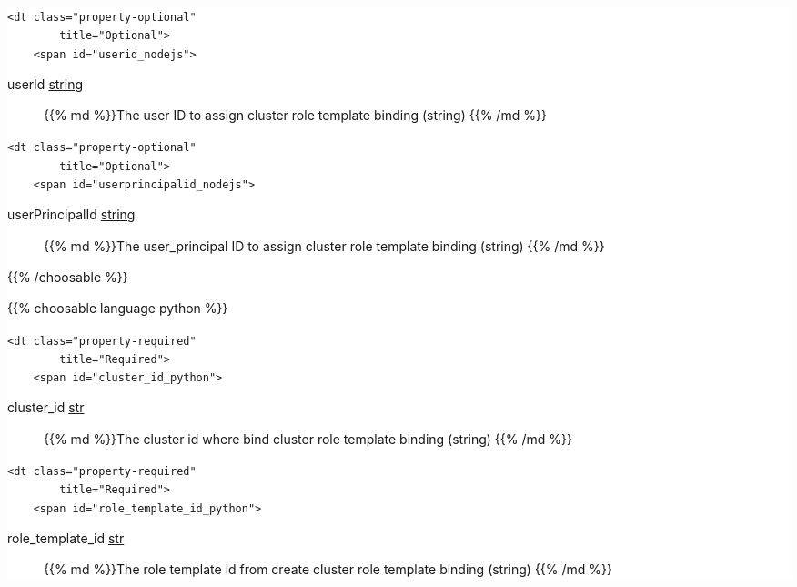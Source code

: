     <dt class="property-optional"
            title="Optional">
        <span id="userid_nodejs">
<a href="#userid_nodejs" style="color: inherit; text-decoration: inherit;">user<wbr>Id</a>
</span> 
        <span class="property-indicator"></span>
        <span class="property-type"><a href="https://developer.mozilla.org/en-US/docs/Web/JavaScript/Reference/Global_Objects/string">string</a></span>
    </dt>
    <dd>{{% md %}}The user ID to assign cluster role template binding (string)
{{% /md %}}</dd>

    <dt class="property-optional"
            title="Optional">
        <span id="userprincipalid_nodejs">
<a href="#userprincipalid_nodejs" style="color: inherit; text-decoration: inherit;">user<wbr>Principal<wbr>Id</a>
</span> 
        <span class="property-indicator"></span>
        <span class="property-type"><a href="https://developer.mozilla.org/en-US/docs/Web/JavaScript/Reference/Global_Objects/string">string</a></span>
    </dt>
    <dd>{{% md %}}The user_principal ID to assign cluster role template binding (string)
{{% /md %}}</dd>

</dl>
{{% /choosable %}}


{{% choosable language python %}}
<dl class="resources-properties">

    <dt class="property-required"
            title="Required">
        <span id="cluster_id_python">
<a href="#cluster_id_python" style="color: inherit; text-decoration: inherit;">cluster_<wbr>id</a>
</span> 
        <span class="property-indicator"></span>
        <span class="property-type"><a href="https://docs.python.org/3/library/stdtypes.html">str</a></span>
    </dt>
    <dd>{{% md %}}The cluster id where bind cluster role template binding (string)
{{% /md %}}</dd>

    <dt class="property-required"
            title="Required">
        <span id="role_template_id_python">
<a href="#role_template_id_python" style="color: inherit; text-decoration: inherit;">role_<wbr>template_<wbr>id</a>
</span> 
        <span class="property-indicator"></span>
        <span class="property-type"><a href="https://docs.python.org/3/library/stdtypes.html">str</a></span>
    </dt>
    <dd>{{% md %}}The role template id from create cluster role template binding (string)
{{% /md %}}</dd>
